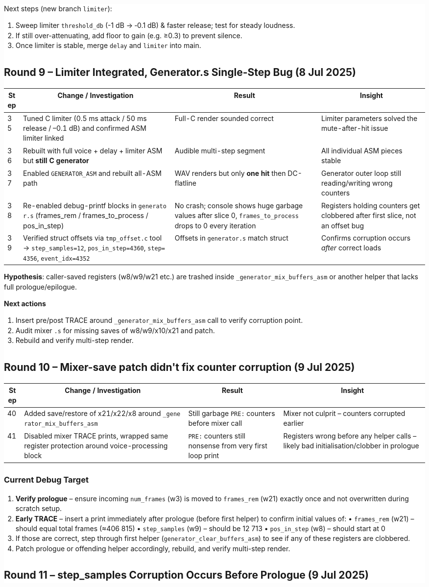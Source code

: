 Next steps (new branch `limiter`):
1. Sweep limiter `threshold_db` (-1 dB → ‑0.1 dB) & faster release; test for steady loudness.
2. If still over-attenuating, add floor to gain (e.g. ≥0.3) to prevent silence.
3. Once limiter is stable, merge `delay` and `limiter` into main.

## Round 9 – Limiter Integrated, Generator.s Single-Step Bug (8 Jul 2025)

| Step | Change / Investigation | Result | Insight |
|----|----|----|----|
| 35 | Tuned C limiter (0.5 ms attack / 50 ms release / –0.1 dB) and confirmed ASM limiter linked | Full-C render sounded correct | Limiter parameters solved the mute-after-hit issue |
| 36 | Rebuilt with full voice + delay + limiter ASM but **still C generator** | Audible multi-step segment | All individual ASM pieces stable |
| 37 | Enabled `GENERATOR_ASM` and rebuilt all-ASM path | WAV renders but only **one hit** then DC-flatline | Generator outer loop still reading/writing wrong counters |
| 38 | Re-enabled debug-printf blocks in `generator.s` (frames_rem / frames_to_process / pos_in_step) | No crash; console shows huge garbage values after slice 0, `frames_to_process` drops to 0 every iteration | Registers holding counters get clobbered after first slice, not an offset bug |
| 39 | Verified struct offsets via `tmp_offset.c` tool → `step_samples=12`, `pos_in_step=4360`, `step=4356`, `event_idx=4352` | Offsets in `generator.s` match struct | Confirms corruption occurs *after* correct loads |

**Hypothesis**: caller-saved registers (w8/w9/w21 etc.) are trashed inside `_generator_mix_buffers_asm` or another helper that lacks full prologue/epilogue.

**Next actions**
1. Insert pre/post TRACE around `_generator_mix_buffers_asm` call to verify corruption point.
2. Audit mixer `.s` for missing saves of w8/w9/x10/x21 and patch.
3. Rebuild and verify multi-step render.

## Round 10 – Mixer-save patch didn't fix counter corruption (9 Jul 2025)

| Step | Change / Investigation | Result | Insight |
|----|----|----|----|
| 40 | Added save/restore of x21/x22/x8 around `_generator_mix_buffers_asm` | Still garbage `PRE:` counters before mixer call | Mixer not culprit – counters corrupted earlier |
| 41 | Disabled mixer TRACE prints, wrapped same register protection around voice-processing block | `PRE:` counters still nonsense from very first loop print | Registers wrong before any helper calls – likely bad initialisation/clobber in prologue |

### Current Debug Target
1. **Verify prologue** – ensure incoming `num_frames` (w3) is moved to `frames_rem` (w21) exactly once and not overwritten during scratch setup.
2. **Early TRACE** – insert a print immediately after prologue (before first helper) to confirm initial values of:
   • `frames_rem` (w21) – should equal total frames (≈406 815)
   • `step_samples` (w9) – should be 12 713
   • `pos_in_step` (w8) – should start at 0
3. If those are correct, step through first helper (`generator_clear_buffers_asm`) to see if any of these registers are clobbered.
4. Patch prologue or offending helper accordingly, rebuild, and verify multi-step render.

## Round 11 – step_samples Corruption Occurs Before Prologue (9 Jul 2025)
